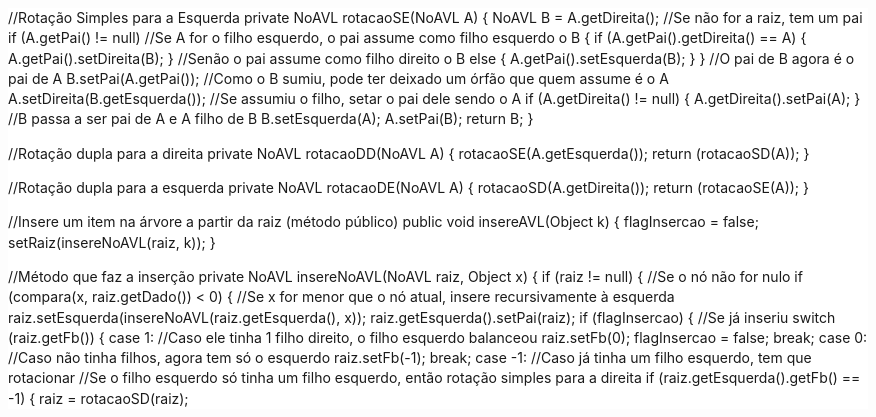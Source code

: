 //Rotação Simples para a Esquerda
private NoAVL rotacaoSE(NoAVL A) {
NoAVL B = A.getDireita();
//Se não for a raiz, tem um pai
if (A.getPai() != null) //Se A for o filho esquerdo, o pai assume como filho esquerdo o B
{
if (A.getPai().getDireita() == A) {
A.getPai().setDireita(B);
} //Senão o pai assume como filho direito o B
else {
A.getPai().setEsquerda(B);
}
}
//O pai de B agora é o pai de A
B.setPai(A.getPai());
//Como o B sumiu, pode ter deixado um órfão que quem assume é o A
A.setDireita(B.getEsquerda());
//Se assumiu o filho, setar o pai dele sendo o A
if (A.getDireita() != null) {
A.getDireita().setPai(A);
}
//B passa a ser pai de A e A filho de B
B.setEsquerda(A);
A.setPai(B);
return B;
}

//Rotação dupla para a direita
private NoAVL rotacaoDD(NoAVL A) {
rotacaoSE(A.getEsquerda());
return (rotacaoSD(A));
}

//Rotação dupla para a esquerda
private NoAVL rotacaoDE(NoAVL A) {
rotacaoSD(A.getDireita());
return (rotacaoSE(A));
}

//Insere um item na árvore a partir da raiz (método público)
public void insereAVL(Object k) {
flagInsercao = false;
setRaiz(insereNoAVL(raiz, k));
}

//Método que faz a inserção
private NoAVL insereNoAVL(NoAVL raiz, Object x) {
if (raiz != null) { //Se o nó não for nulo
if (compara(x, raiz.getDado()) < 0) { //Se x for menor que o nó atual, insere recursivamente à esquerda
raiz.setEsquerda(insereNoAVL(raiz.getEsquerda(), x));
raiz.getEsquerda().setPai(raiz);
if (flagInsercao) { //Se já inseriu
switch (raiz.getFb()) {
case 1: //Caso ele tinha 1 filho direito, o filho esquerdo balanceou
raiz.setFb(0);
flagInsercao = false;
break;
case 0: //Caso não tinha filhos, agora tem só o esquerdo
raiz.setFb(-1);
break;
case -1: //Caso já tinha um filho esquerdo, tem que rotacionar
//Se o filho esquerdo só tinha um filho esquerdo, então rotação simples para a direita
if (raiz.getEsquerda().getFb() == -1) {
raiz = rotacaoSD(raiz);